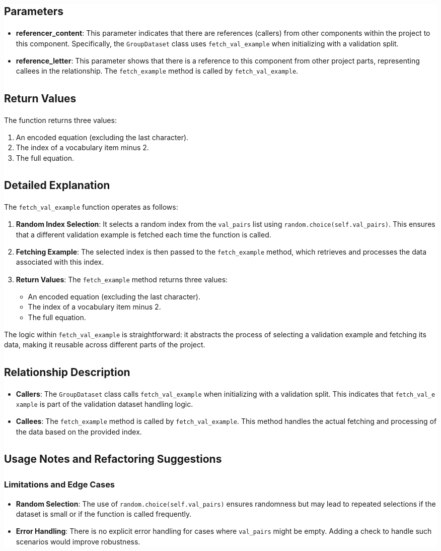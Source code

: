 ## Parameters

- **referencer_content**: This parameter indicates that there are references (callers) from other components within the project to this component. Specifically, the `GroupDataset` class uses `fetch_val_example` when initializing with a validation split.
  
- **reference_letter**: This parameter shows that there is a reference to this component from other project parts, representing callees in the relationship. The `fetch_example` method is called by `fetch_val_example`.

## Return Values

The function returns three values:
1. An encoded equation (excluding the last character).
2. The index of a vocabulary item minus 2.
3. The full equation.

## Detailed Explanation

The `fetch_val_example` function operates as follows:

1. **Random Index Selection**: It selects a random index from the `val_pairs` list using `random.choice(self.val_pairs)`. This ensures that a different validation example is fetched each time the function is called.
  
2. **Fetching Example**: The selected index is then passed to the `fetch_example` method, which retrieves and processes the data associated with this index.

3. **Return Values**: The `fetch_example` method returns three values:
   - An encoded equation (excluding the last character).
   - The index of a vocabulary item minus 2.
   - The full equation.

The logic within `fetch_val_example` is straightforward: it abstracts the process of selecting a validation example and fetching its data, making it reusable across different parts of the project.

## Relationship Description

- **Callers**: The `GroupDataset` class calls `fetch_val_example` when initializing with a validation split. This indicates that `fetch_val_example` is part of the validation dataset handling logic.
  
- **Callees**: The `fetch_example` method is called by `fetch_val_example`. This method handles the actual fetching and processing of the data based on the provided index.

## Usage Notes and Refactoring Suggestions

### Limitations and Edge Cases
- **Random Selection**: The use of `random.choice(self.val_pairs)` ensures randomness but may lead to repeated selections if the dataset is small or if the function is called frequently.
  
- **Error Handling**: There is no explicit error handling for cases where `val_pairs` might be empty. Adding a check to handle such scenarios would improve robustness.
